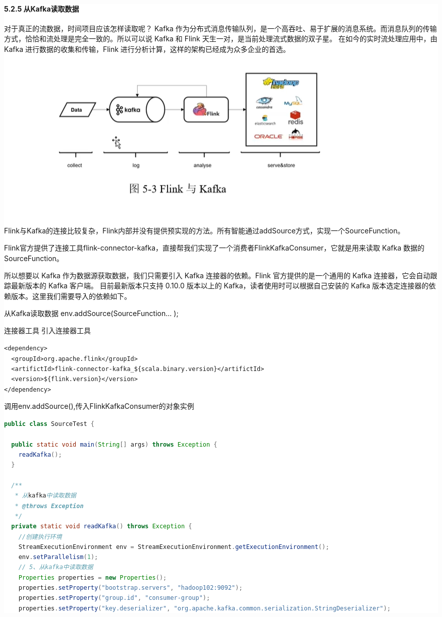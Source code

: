 #### 5.2.5 从Kafka读取数据

对于真正的流数据，时间项目应该怎样读取呢？
Kafka 作为分布式消息传输队列，是一个高吞吐、易于扩展的消息系统。而消息队列的传输方式，恰恰和流处理是完全一致的。所以可以说 Kafka 和 Flink 天生一对，是当前处理流式数据的双子星。
在如今的实时流处理应用中，由 Kafka 进行数据的收集和传输，Flink 进行分析计算，这样的架构已经成为众多企业的首选。

![Flink与Kafka](./images/Flink-Kafka.png)

Flink与Kafka的连接比较复杂，Flink内部并没有提供预实现的方法。所有智能通过addSource方式，实现一个SourceFunction。

Flink官方提供了连接工具flink-connector-kafka，直接帮我们实现了一个消费者FlinkKafkaConsumer，它就是用来读取 Kafka 数据的SourceFunction。

所以想要以 Kafka 作为数据源获取数据，我们只需要引入 Kafka 连接器的依赖。Flink 官方提供的是一个通用的 Kafka 连接器，它会自动跟踪最新版本的 Kafka 客户端。
目前最新版本只支持 0.10.0 版本以上的 Kafka，读者使用时可以根据自己安装的 Kafka 版本选定连接器的依赖版本。这里我们需要导入的依赖如下。

从Kafka读取数据
env.addSource(SourceFunction... );

连接器工具 
引入连接器工具
```pom
<dependency>
  <groupId>org.apache.flink</groupId>
  <artifictId>flink-connector-kafka_${scala.binary.version}</artifictId>
  <version>${flink.version}</version>
</dependency>
```
调用env.addSource(),传入FlinkKafkaConsumer的对象实例
```java
public class SourceTest {

  public static void main(String[] args) throws Exception {
    readKafka();
  }

  /**
   * 从kafka中读取数据
   * @throws Exception
   */
  private static void readKafka() throws Exception {
    //创建执行环境
    StreamExecutionEnvironment env = StreamExecutionEnvironment.getExecutionEnvironment();
    env.setParallelism(1);
    // 5、从kafka中读取数据
    Properties properties = new Properties();
    properties.setProperty("bootstrap.servers", "hadoop102:9092");
    properties.setProperty("group.id", "consumer-group");
    properties.setProperty("key.deserializer", "org.apache.kafka.common.serialization.StringDeserializer");
```